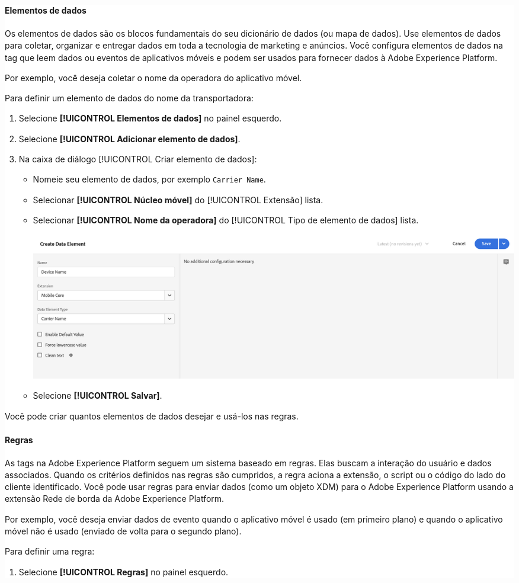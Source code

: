 #### **Elementos de dados**

Os elementos de dados são os blocos fundamentais do seu dicionário de dados (ou mapa de dados). Use elementos de dados para coletar, organizar e entregar dados em toda a tecnologia de marketing e anúncios. Você configura elementos de dados na tag que leem dados ou eventos de aplicativos móveis e podem ser usados para fornecer dados à Adobe Experience Platform.

Por exemplo, você deseja coletar o nome da operadora do aplicativo móvel.

Para definir um elemento de dados do nome da transportadora:

1. Selecione **[!UICONTROL Elementos de dados]** no painel esquerdo.

2. Selecione **[!UICONTROL Adicionar elemento de dados]**.

3. Na caixa de diálogo [!UICONTROL Criar elemento de dados]:

   - Nomeie seu elemento de dados, por exemplo `Carrier Name`.

   - Selecionar **[!UICONTROL Núcleo móvel]** do [!UICONTROL Extensão] lista.

   - Selecionar **[!UICONTROL Nome da operadora]** do [!UICONTROL Tipo de elemento de dados] lista.


     ![Criar elemento de data usando informações da página](./assets/create-dataelement-mobile.png)

   - Selecione **[!UICONTROL Salvar]**.

Você pode criar quantos elementos de dados desejar e usá-los nas regras.


#### **Regras**

As tags na Adobe Experience Platform seguem um sistema baseado em regras. Elas buscam a interação do usuário e dados associados. Quando os critérios definidos nas regras são cumpridos, a regra aciona a extensão, o script ou o código do lado do cliente identificado. Você pode usar regras para enviar dados (como um objeto XDM) para o Adobe Experience Platform usando a extensão Rede de borda da Adobe Experience Platform.

Por exemplo, você deseja enviar dados de evento quando o aplicativo móvel é usado (em primeiro plano) e quando o aplicativo móvel não é usado (enviado de volta para o segundo plano).

Para definir uma regra:

1. Selecione **[!UICONTROL Regras]** no painel esquerdo.
